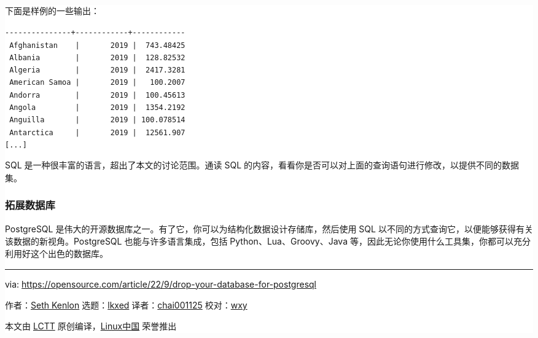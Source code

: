 下面是样例的一些输出：

```
---------------+------------+------------
 Afghanistan    |       2019 |  743.48425
 Albania        |       2019 |  128.82532
 Algeria        |       2019 |  2417.3281
 American Samoa |       2019 |   100.2007
 Andorra        |       2019 |  100.45613
 Angola         |       2019 |  1354.2192
 Anguilla       |       2019 | 100.078514
 Antarctica     |       2019 |  12561.907
[...]
```

SQL 是一种很丰富的语言，超出了本文的讨论范围。通读 SQL 的内容，看看你是否可以对上面的查询语句进行修改，以提供不同的数据集。

### 拓展数据库

PostgreSQL 是伟大的开源数据库之一。有了它，你可以为结构化数据设计存储库，然后使用 SQL 以不同的方式查询它，以便能够获得有关该数据的新视角。PostgreSQL 也能与许多语言集成，包括 Python、Lua、Groovy、Java 等，因此无论你使用什么工具集，你都可以充分利用好这个出色的数据库。

--------------------------------------------------------------------------------

via: https://opensource.com/article/22/9/drop-your-database-for-postgresql

作者：[Seth Kenlon][a]
选题：[lkxed][b]
译者：[chai001125](https://github.com/chai001125)
校对：[wxy](https://github.com/wxy)

本文由 [LCTT](https://github.com/LCTT/TranslateProject) 原创编译，[Linux中国](https://linux.cn/) 荣誉推出

[a]: https://opensource.com/users/seth
[b]: https://github.com/lkxed
[1]: https://opensource.com/sites/default/files/lead-images/lenovo-thinkpad-laptop-concentration-focus-windows-office.png
[2]: https://creativecommons.org/licenses/by/3.0/us/
[3]: https://www.redhat.com/en/topics/edge-computing/what-is-edge-computing?intcmp=7013a000002qLH8AAM
[4]: https://github.com/arcapos/luapgsql
[5]: https://www.postgresql.org/download/
[6]: https://opensource.com/article/21/4/sysadmins-love-systemd
[7]: https://www.postgresql.org/docs/current/datatype-numeric.html#DATATYPE-SERIAL
[8]: https://stats.oecd.org/Index.aspx?DataSetCode=LAND_COVER


[#]: subject: "Drop your database for PostgreSQL"
[#]: via: "https://opensource.com/article/22/9/drop-your-database-for-postgresql"
[#]: author: "Seth Kenlon https://opensource.com/users/seth"
[#]: collector: "lkxed"
[#]: translator: "chai001125"
[#]: reviewer: "wxy"
[#]: publisher: " "
[#]: url: " "